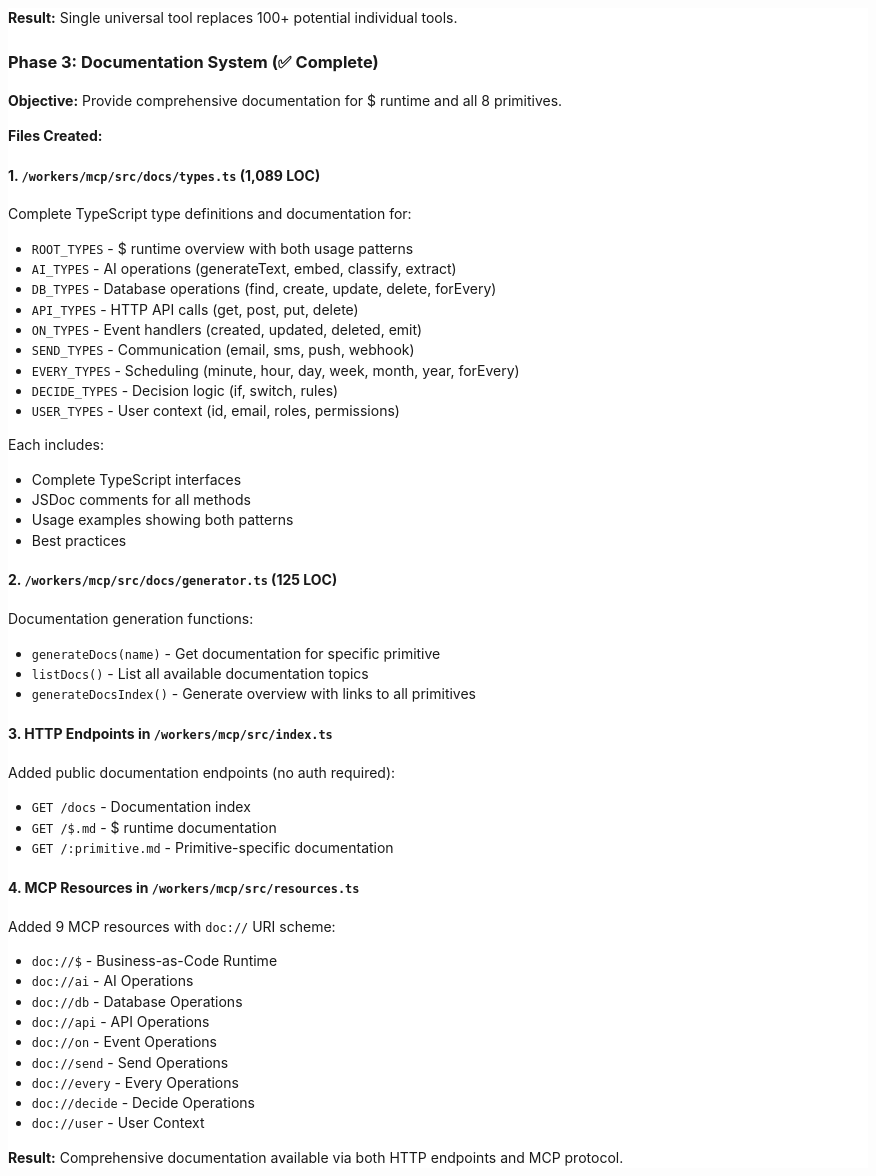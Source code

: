 **Result:** Single universal tool replaces 100+ potential individual tools.

### Phase 3: Documentation System (✅ Complete)

**Objective:** Provide comprehensive documentation for $ runtime and all 8 primitives.

**Files Created:**

#### 1. `/workers/mcp/src/docs/types.ts` (1,089 LOC)

Complete TypeScript type definitions and documentation for:
- `ROOT_TYPES` - $ runtime overview with both usage patterns
- `AI_TYPES` - AI operations (generateText, embed, classify, extract)
- `DB_TYPES` - Database operations (find, create, update, delete, forEvery)
- `API_TYPES` - HTTP API calls (get, post, put, delete)
- `ON_TYPES` - Event handlers (created, updated, deleted, emit)
- `SEND_TYPES` - Communication (email, sms, push, webhook)
- `EVERY_TYPES` - Scheduling (minute, hour, day, week, month, year, forEvery)
- `DECIDE_TYPES` - Decision logic (if, switch, rules)
- `USER_TYPES` - User context (id, email, roles, permissions)

Each includes:
- Complete TypeScript interfaces
- JSDoc comments for all methods
- Usage examples showing both patterns
- Best practices

#### 2. `/workers/mcp/src/docs/generator.ts` (125 LOC)

Documentation generation functions:
- `generateDocs(name)` - Get documentation for specific primitive
- `listDocs()` - List all available documentation topics
- `generateDocsIndex()` - Generate overview with links to all primitives

#### 3. HTTP Endpoints in `/workers/mcp/src/index.ts`

Added public documentation endpoints (no auth required):
- `GET /docs` - Documentation index
- `GET /$.md` - $ runtime documentation
- `GET /:primitive.md` - Primitive-specific documentation

#### 4. MCP Resources in `/workers/mcp/src/resources.ts`

Added 9 MCP resources with `doc://` URI scheme:
- `doc://$` - Business-as-Code Runtime
- `doc://ai` - AI Operations
- `doc://db` - Database Operations
- `doc://api` - API Operations
- `doc://on` - Event Operations
- `doc://send` - Send Operations
- `doc://every` - Every Operations
- `doc://decide` - Decide Operations
- `doc://user` - User Context

**Result:** Comprehensive documentation available via both HTTP endpoints and MCP protocol.
